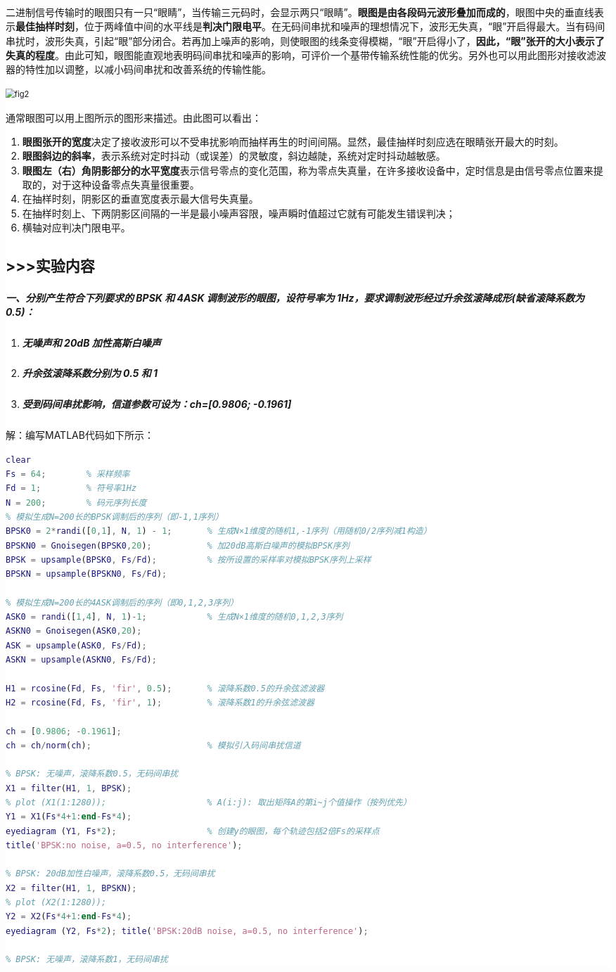 二进制信号传输时的眼图只有一只“眼睛”，当传输三元码时，会显示两只“眼睛”。**眼图是由各段码元波形叠加而成的**，眼图中央的垂直线表示**最佳抽样时刻**，位于两峰值中间的水平线是**判决门限电平**。在无码间串扰和噪声的理想情况下，波形无失真，“眼”开启得最大。当有码间串扰时，波形失真，引起“眼”部分闭合。若再加上噪声的影响，则使眼图的线条变得模糊，“眼”开启得小了，**因此，“眼”张开的大小表示了失真的程度**。由此可知，眼图能直观地表明码间串扰和噪声的影响，可评价一个基带传输系统性能的优劣。另外也可以用此图形对接收滤波器的特性加以调整，以减小码间串扰和改善系统的传输性能。

<img src="E:\2022春课程资料\现代通信原理\实验三\fig2.png" alt="fig2" style="zoom:80%;" />

通常眼图可以用上图所示的图形来描述。由此图可以看出：

1. **眼图张开的宽度**决定了接收波形可以不受串扰影响而抽样再生的时间间隔。显然，最佳抽样时刻应选在眼睛张开最大的时刻。
2. **眼图斜边的斜率**，表示系统对定时抖动（或误差）的灵敏度，斜边越陡，系统对定时抖动越敏感。
3.  **眼图左（右）角阴影部分的水平宽度**表示信号零点的变化范围，称为零点失真量，在许多接收设备中，定时信息是由信号零点位置来提取的，对于这种设备零点失真量很重要。
4. 在抽样时刻，阴影区的垂直宽度表示最大信号失真量。
5. 在抽样时刻上、下两阴影区间隔的一半是最小噪声容限，噪声瞬时值超过它就有可能发生错误判决；
6. 横轴对应判决门限电平。



## >>>实验内容

##### 一、分别产生符合下列要求的 BPSK 和 4ASK 调制波形的眼图，设符号率为 1Hz，要求调制波形经过升余弦滚降成形(缺省滚降系数为 0.5)：

1. ##### 无噪声和 20dB 加性高斯白噪声

2. ##### 升余弦滚降系数分别为 0.5 和 1

3. ##### 受到码间串扰影响，信道参数可设为：ch=[0.9806; -0.1961]

解：编写MATLAB代码如下所示：

```matlab
clear
Fs = 64;        % 采样频率 
Fd = 1;         % 符号率1Hz
N = 200;        % 码元序列长度
% 模拟生成N=200长的BPSK调制后的序列（即-1,1序列）
BPSK0 = 2*randi([0,1], N, 1) - 1;       % 生成N×1维度的随机1,-1序列（用随机0/2序列减1构造）
BPSKN0 = Gnoisegen(BPSK0,20);           % 加20dB高斯白噪声的模拟BPSK序列
BPSK = upsample(BPSK0, Fs/Fd);          % 按所设置的采样率对模拟BPSK序列上采样
BPSKN = upsample(BPSKN0, Fs/Fd); 

% 模拟生成N=200长的4ASK调制后的序列（即0,1,2,3序列）
ASK0 = randi([1,4], N, 1)-1;           	% 生成N×1维度的随机0,1,2,3序列
ASKN0 = Gnoisegen(ASK0,20);
ASK = upsample(ASK0, Fs/Fd);
ASKN = upsample(ASKN0, Fs/Fd);

H1 = rcosine(Fd, Fs, 'fir', 0.5);		% 滚降系数0.5的升余弦滤波器
H2 = rcosine(Fd, Fs, 'fir', 1);			% 滚降系数1的升余弦滤波器

ch = [0.9806; -0.1961];
ch = ch/norm(ch);       				% 模拟引入码间串扰信道

% BPSK: 无噪声，滚降系数0.5，无码间串扰
X1 = filter(H1, 1, BPSK);
% plot (X1(1:1280));           			% A(i:j): 取出矩阵A的第i~j个值操作（按列优先）
Y1 = X1(Fs*4+1:end-Fs*4);
eyediagram (Y1, Fs*2);       			% 创建y的眼图，每个轨迹包括2倍Fs的采样点
title('BPSK:no noise, a=0.5, no interference');

% BPSK: 20dB加性白噪声，滚降系数0.5，无码间串扰
X2 = filter(H1, 1, BPSKN);	
% plot (X2(1:1280));
Y2 = X2(Fs*4+1:end-Fs*4);
eyediagram (Y2, Fs*2); title('BPSK:20dB noise, a=0.5, no interference');

% BPSK: 无噪声，滚降系数1，无码间串扰
```